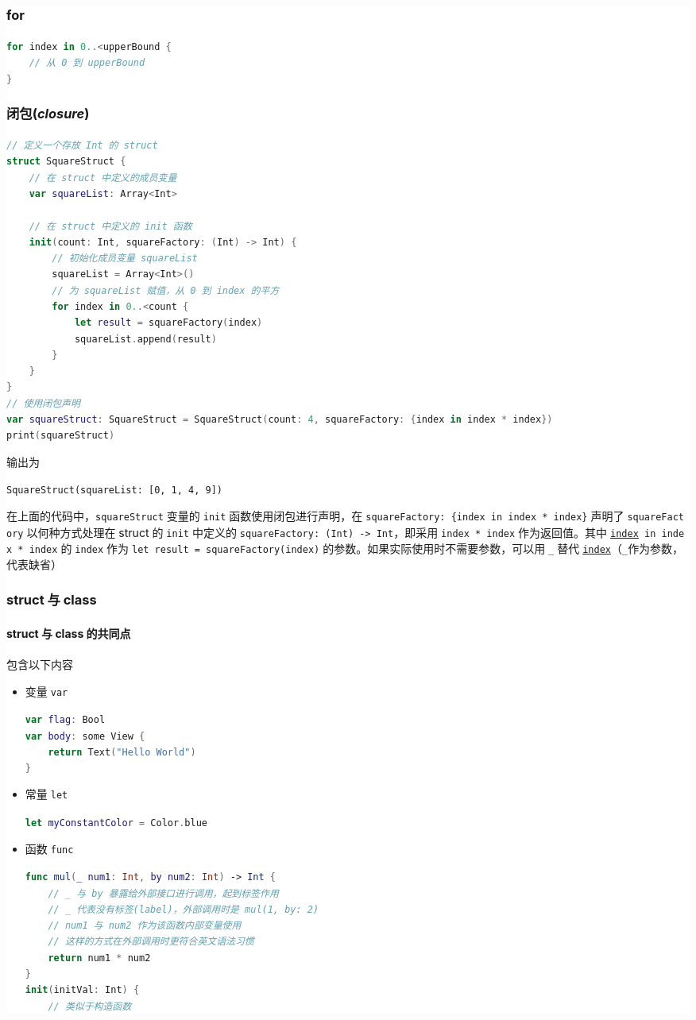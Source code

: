 ### for
```swift
for index in 0..<upperBound {
    // 从 0 到 upperBound
}
```

### 闭包(*closure*)
```swift
// 定义一个存放 Int 的 struct
struct SquareStruct {
    // 在 struct 中定义的成员变量
    var squareList: Array<Int>

    // 在 struct 中定义的 init 函数
    init(count: Int, squareFactory: (Int) -> Int) {
        // 初始化成员变量 squareList
        squareList = Array<Int>()
        // 为 squareList 赋值，从 0 到 index 的平方
        for index in 0..<count {
            let result = squareFactory(index)
            squareList.append(result)
        }
    }
}
// 使用闭包声明
var squareStruct: SquareStruct = SquareStruct(count: 4, squareFactory: {index in index * index})
print(squareStruct)
```
输出为
```
SquareStruct(squareList: [0, 1, 4, 9])
```
在上面的代码中，```squareStruct``` 变量的 ```init``` 函数使用闭包进行声明，在 ```squareFactory: {index in index * index}``` 声明了 ```squareFactory``` 以何种方式处理在 struct 的 ```init``` 中定义的 ```squareFactory: (Int) -> Int```，即采用 ```index * index``` 作为返回值。其中 <u>```index```</u>``` in index * index``` 的 ```index``` 作为 ```let result = squareFactory(index)``` 的参数。如果实际使用时不需要参数，可以用 ```_``` 替代 <u>```index```</u>（```_```作为参数，代表缺省）

### struct 与 class
#### struct 与 class 的共同点
包含以下内容
* 变量 ```var```
    ```swift
    var flag: Bool
    var body: some View {
        return Text("Hello World")
    }
    ```
* 常量 ```let```
    ```swift
    let myConstantColor = Color.blue
    ```
* 函数 ```func```
    ```swift
    func mul(_ num1: Int, by num2: Int) -> Int {
        // _ 与 by 暴露给外部接口进行调用，起到标签作用
        // _ 代表没有标签(label)，外部调用时是 mul(1, by: 2)
        // num1 与 num2 作为该函数内部变量使用
        // 这样的方式在外部调用时更符合英文语法习惯
        return num1 * num2
    }
    init(initVal: Int) {
        // 类似于构造函数